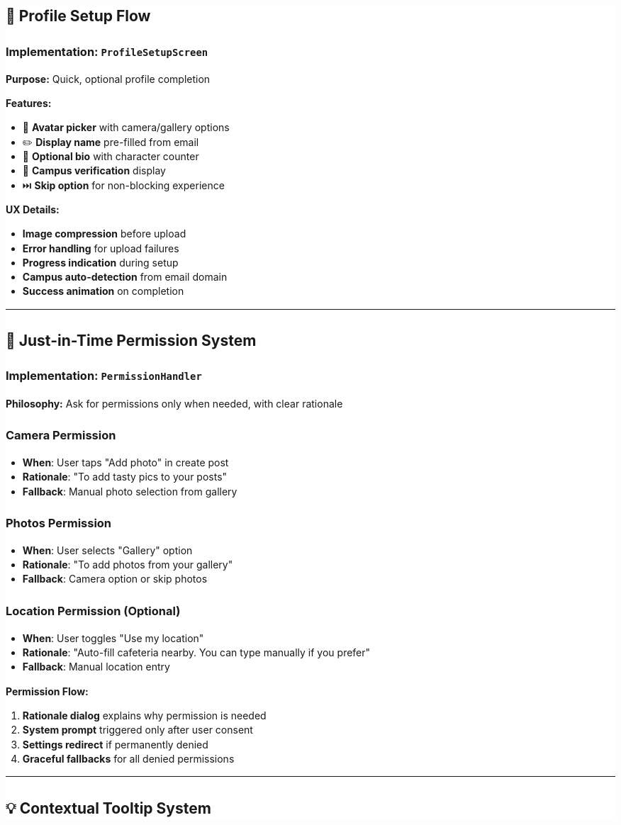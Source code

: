 ## 👤 Profile Setup Flow

### **Implementation: `ProfileSetupScreen`**
**Purpose:** Quick, optional profile completion

**Features:**
- 📸 **Avatar picker** with camera/gallery options
- ✏️ **Display name** pre-filled from email
- 📝 **Optional bio** with character counter
- 🏫 **Campus verification** display
- ⏭️ **Skip option** for non-blocking experience

**UX Details:**
- **Image compression** before upload
- **Error handling** for upload failures  
- **Progress indication** during setup
- **Campus auto-detection** from email domain
- **Success animation** on completion

---

## 🎯 Just-in-Time Permission System

### **Implementation: `PermissionHandler`**
**Philosophy:** Ask for permissions only when needed, with clear rationale

### **Camera Permission**
- **When**: User taps "Add photo" in create post
- **Rationale**: "To add tasty pics to your posts"
- **Fallback**: Manual photo selection from gallery

### **Photos Permission** 
- **When**: User selects "Gallery" option
- **Rationale**: "To add photos from your gallery"
- **Fallback**: Camera option or skip photos

### **Location Permission (Optional)**
- **When**: User toggles "Use my location" 
- **Rationale**: "Auto-fill cafeteria nearby. You can type manually if you prefer"
- **Fallback**: Manual location entry

**Permission Flow:**
1. **Rationale dialog** explains why permission is needed
2. **System prompt** triggered only after user consent
3. **Settings redirect** if permanently denied
4. **Graceful fallbacks** for all denied permissions

---

## 💡 Contextual Tooltip System
